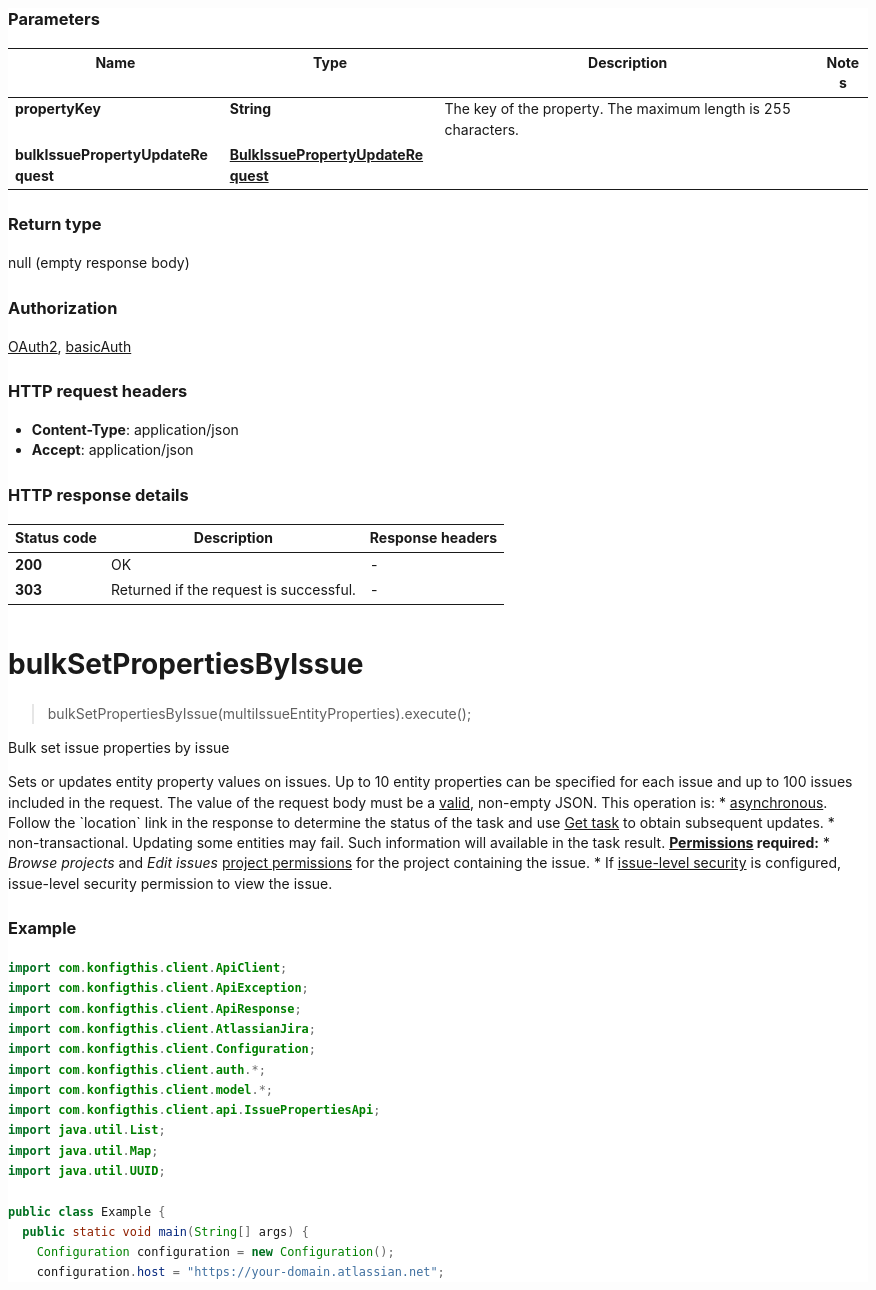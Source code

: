 ### Parameters

| Name | Type | Description  | Notes |
|------------- | ------------- | ------------- | -------------|
| **propertyKey** | **String**| The key of the property. The maximum length is 255 characters. | |
| **bulkIssuePropertyUpdateRequest** | [**BulkIssuePropertyUpdateRequest**](BulkIssuePropertyUpdateRequest.md)|  | |

### Return type

null (empty response body)

### Authorization

[OAuth2](../README.md#OAuth2), [basicAuth](../README.md#basicAuth)

### HTTP request headers

 - **Content-Type**: application/json
 - **Accept**: application/json

### HTTP response details
| Status code | Description | Response headers |
|-------------|-------------|------------------|
| **200** | OK |  -  |
| **303** | Returned if the request is successful. |  -  |

<a name="bulkSetPropertiesByIssue"></a>
# **bulkSetPropertiesByIssue**
> bulkSetPropertiesByIssue(multiIssueEntityProperties).execute();

Bulk set issue properties by issue

Sets or updates entity property values on issues. Up to 10 entity properties can be specified for each issue and up to 100 issues included in the request.  The value of the request body must be a [valid](http://tools.ietf.org/html/rfc4627), non-empty JSON.  This operation is:   *  [asynchronous](https://dac-static.atlassian.com). Follow the &#x60;location&#x60; link in the response to determine the status of the task and use [Get task](https://dac-static.atlassian.com) to obtain subsequent updates.  *  non-transactional. Updating some entities may fail. Such information will available in the task result.  **[Permissions](https://dac-static.atlassian.com) required:**   *  *Browse projects* and *Edit issues* [project permissions](https://confluence.atlassian.com/x/yodKLg) for the project containing the issue.  *  If [issue-level security](https://confluence.atlassian.com/x/J4lKLg) is configured, issue-level security permission to view the issue.

### Example
```java
import com.konfigthis.client.ApiClient;
import com.konfigthis.client.ApiException;
import com.konfigthis.client.ApiResponse;
import com.konfigthis.client.AtlassianJira;
import com.konfigthis.client.Configuration;
import com.konfigthis.client.auth.*;
import com.konfigthis.client.model.*;
import com.konfigthis.client.api.IssuePropertiesApi;
import java.util.List;
import java.util.Map;
import java.util.UUID;

public class Example {
  public static void main(String[] args) {
    Configuration configuration = new Configuration();
    configuration.host = "https://your-domain.atlassian.net";
```